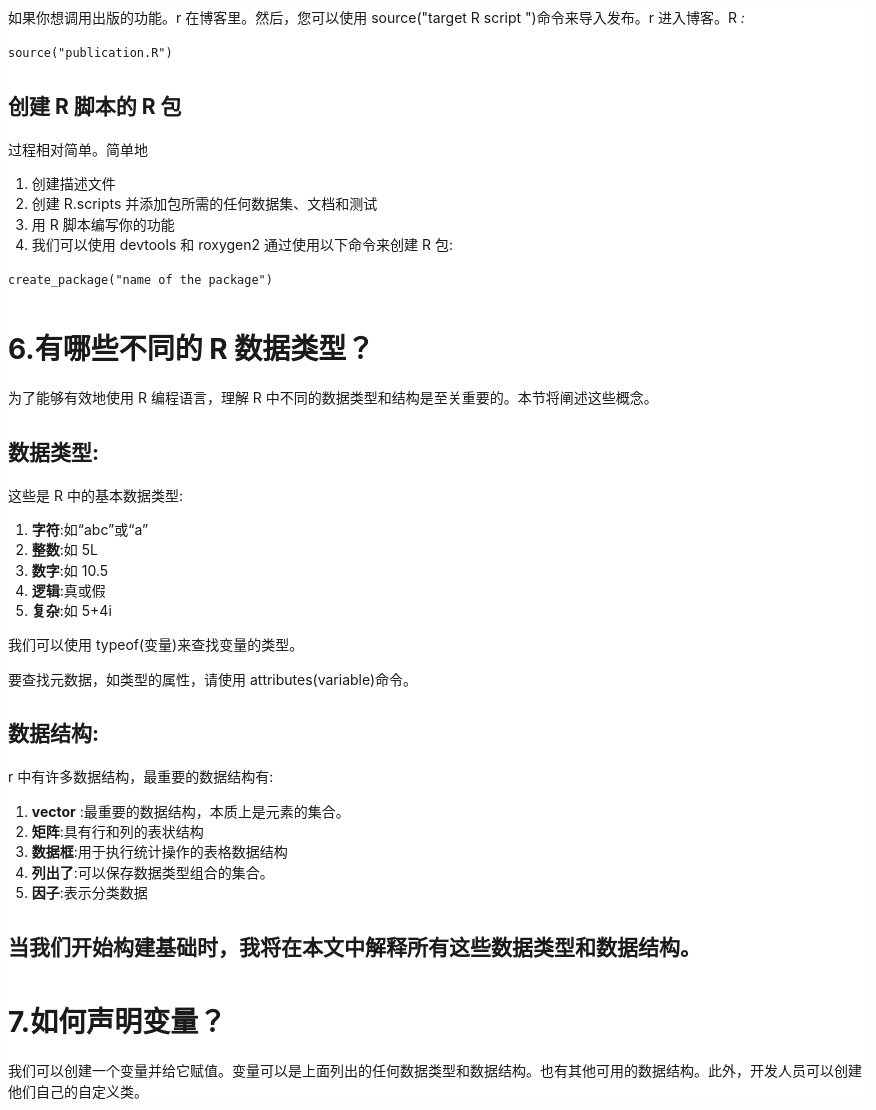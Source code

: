 如果你想调用出版的功能。r 在博客里。然后，您可以使用 source("target R script ")命令来导入发布。r 进入博客。R *:*

```
source("publication.R")
```

## 创建 R 脚本的 R 包

过程相对简单。简单地

1.  创建描述文件
2.  创建 R.scripts 并添加包所需的任何数据集、文档和测试
3.  用 R 脚本编写你的功能
4.  我们可以使用 devtools 和 roxygen2 通过使用以下命令来创建 R 包:

```
create_package("name of the package")
```

# 6.有哪些不同的 R 数据类型？

为了能够有效地使用 R 编程语言，理解 R 中不同的数据类型和结构是至关重要的。本节将阐述这些概念。

## 数据类型:

这些是 R 中的基本数据类型:

1.  **字符**:如“abc”或“a”
2.  **整数**:如 5L
3.  **数字**:如 10.5
4.  **逻辑**:真或假
5.  **复杂**:如 5+4i

我们可以使用 typeof(变量)来查找变量的类型。

要查找元数据，如类型的属性，请使用 attributes(variable)命令。

## 数据结构:

r 中有许多数据结构，最重要的数据结构有:

1.  **vector** :最重要的数据结构，本质上是元素的集合。
2.  **矩阵**:具有行和列的表状结构
3.  **数据框**:用于执行统计操作的表格数据结构
4.  **列出了**:可以保存数据类型组合的集合。
5.  **因子**:表示分类数据

## 当我们开始构建基础时，我将在本文中解释所有这些数据类型和数据结构。

# 7.如何声明变量？

我们可以创建一个变量并给它赋值。变量可以是上面列出的任何数据类型和数据结构。也有其他可用的数据结构。此外，开发人员可以创建他们自己的自定义类。
